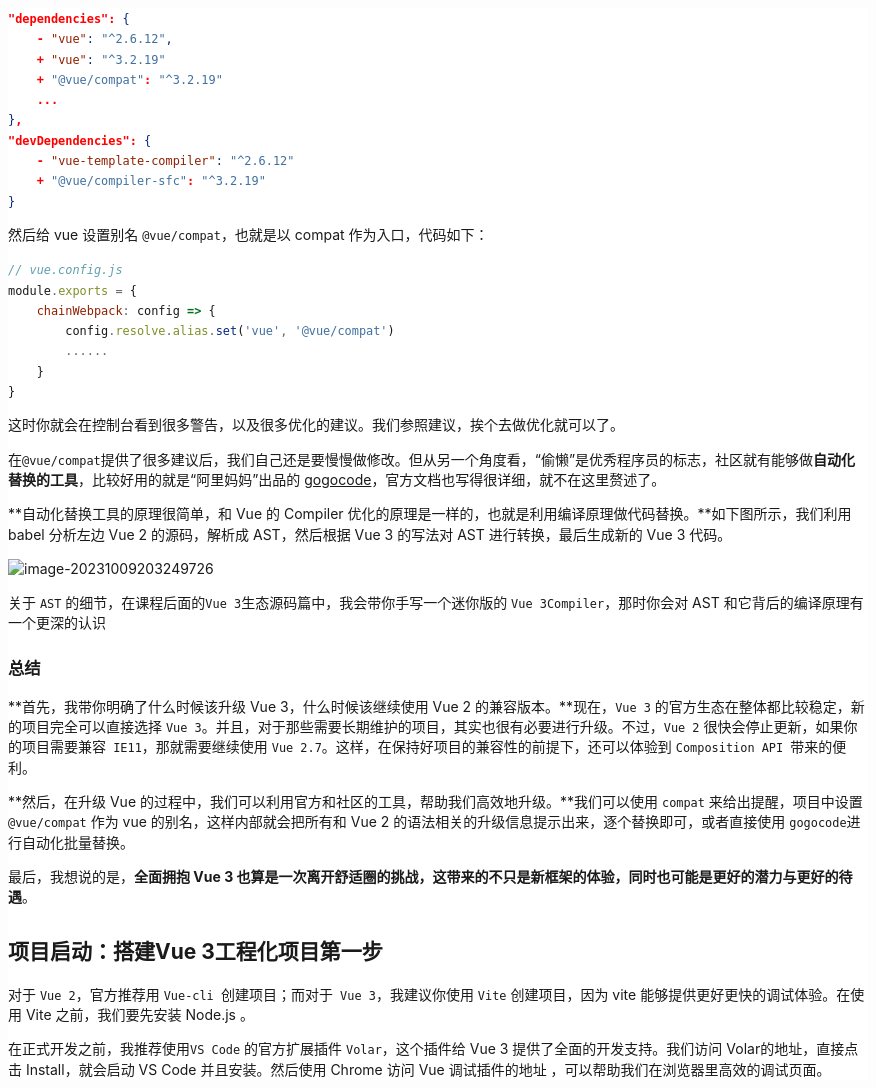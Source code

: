 ```json
"dependencies": {
    - "vue": "^2.6.12",
    + "vue": "^3.2.19"
    + "@vue/compat": "^3.2.19"
    ...
},
"devDependencies": {
    - "vue-template-compiler": "^2.6.12"
    + "@vue/compiler-sfc": "^3.2.19"
}
```

然后给 vue 设置别名 `@vue/compat`，也就是以 compat 作为入口，代码如下：

```javascript
// vue.config.js
module.exports = {
    chainWebpack: config => {
        config.resolve.alias.set('vue', '@vue/compat')
        ......
    }
}
```

这时你就会在控制台看到很多警告，以及很多优化的建议。我们参照建议，挨个去做优化就可以了。

在` @vue/compat `提供了很多建议后，我们自己还是要慢慢做修改。但从另一个角度看，“偷懒”是优秀程序员的标志，社区就有能够做**自动化替换的工具**，比较好用的就是“阿里妈妈”出品的 [gogocode](https://gogocode.io/zh/docs/vue/vue2-to-vue3)，官方文档也写得很详细，就不在这里赘述了。

**自动化替换工具的原理很简单，和 Vue 的 Compiler 优化的原理是一样的，也就是利用编译原理做代码替换。**如下图所示，我们利用 babel 分析左边 Vue 2 的源码，解析成 AST，然后根据 Vue 3 的写法对 AST 进行转换，最后生成新的 Vue 3 代码。

![image-20231009203249726](https://trpora-1300527744.cos.ap-chongqing.myqcloud.com/img/202310092032795.png)

关于 `AST` 的细节，在课程后面的` Vue 3 `生态源码篇中，我会带你手写一个迷你版的 `Vue 3Compiler`，那时你会对 AST 和它背后的编译原理有一个更深的认识

### 总结

**首先，我带你明确了什么时候该升级 Vue 3，什么时候该继续使用 Vue 2 的兼容版本。**现在，`Vue 3` 的官方生态在整体都比较稳定，新的项目完全可以直接选择 `Vue 3`。并且，对于那些需要长期维护的项目，其实也很有必要进行升级。不过，`Vue 2` 很快会停止更新，如果你的项目需要兼容` IE11`，那就需要继续使用 `Vue 2.7`。这样，在保持好项目的兼容性的前提下，还可以体验到 `Composition API `带来的便利。

**然后，在升级 Vue 的过程中，我们可以利用官方和社区的工具，帮助我们高效地升级。**我们可以使用 `compat` 来给出提醒，项目中设置 `@vue/compat` 作为 vue 的别名，这样内部就会把所有和 Vue 2 的语法相关的升级信息提示出来，逐个替换即可，或者直接使用 `gogocode`进行自动化批量替换。

最后，我想说的是，**全面拥抱 Vue 3 也算是一次离开舒适圈的挑战，这带来的不只是新框架的体验，同时也可能是更好的潜力与更好的待遇**。

## 项目启动：搭建Vue 3工程化项目第一步

对于 `Vue 2`，官方推荐用 `Vue-cli `创建项目；而对于` Vue 3`，我建议你使用 `Vite` 创建项目，因为 vite 能够提供更好更快的调试体验。在使用 Vite 之前，我们要先安装 Node.js 。

在正式开发之前，我推荐使用`VS Code` 的官方扩展插件 `Volar`，这个插件给 Vue 3 提供了全面的开发支持。我们访问 Volar的地址，直接点击 Install，就会启动 VS Code 并且安装。然后使用 Chrome 访问 Vue 调试插件的地址 ，可以帮助我们在浏览器里高效的调试页面。
